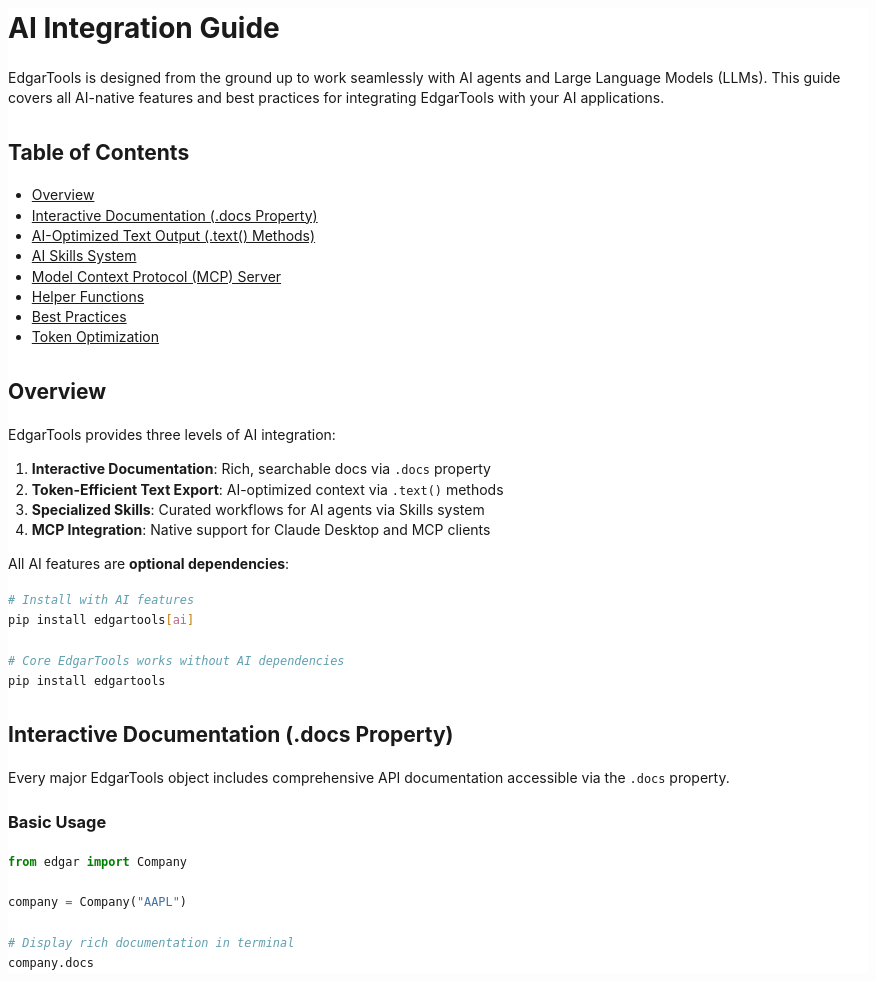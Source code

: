 # AI Integration Guide

EdgarTools is designed from the ground up to work seamlessly with AI agents and Large Language Models (LLMs). This guide covers all AI-native features and best practices for integrating EdgarTools with your AI applications.

## Table of Contents

- [Overview](#overview)
- [Interactive Documentation (.docs Property)](#interactive-documentation-docs-property)
- [AI-Optimized Text Output (.text() Methods)](#ai-optimized-text-output-text-methods)
- [AI Skills System](#ai-skills-system)
- [Model Context Protocol (MCP) Server](#model-context-protocol-mcp-server)
- [Helper Functions](#helper-functions)
- [Best Practices](#best-practices)
- [Token Optimization](#token-optimization)

## Overview

EdgarTools provides three levels of AI integration:

1. **Interactive Documentation**: Rich, searchable docs via `.docs` property
2. **Token-Efficient Text Export**: AI-optimized context via `.text()` methods
3. **Specialized Skills**: Curated workflows for AI agents via Skills system
4. **MCP Integration**: Native support for Claude Desktop and MCP clients

All AI features are **optional dependencies**:

```bash
# Install with AI features
pip install edgartools[ai]

# Core EdgarTools works without AI dependencies
pip install edgartools
```

## Interactive Documentation (.docs Property)

Every major EdgarTools object includes comprehensive API documentation accessible via the `.docs` property.

### Basic Usage

```python
from edgar import Company

company = Company("AAPL")

# Display rich documentation in terminal
company.docs
```
